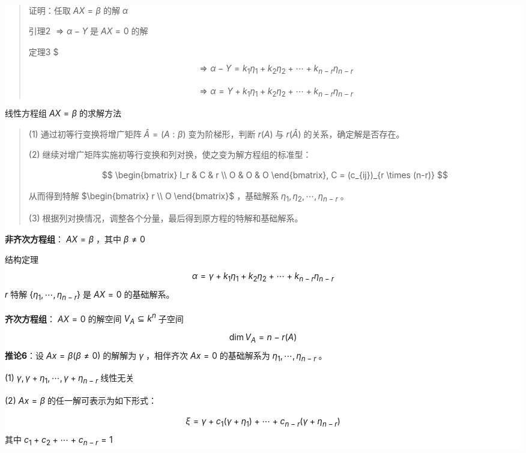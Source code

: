 > 证明：任取  $AX = \beta$  的解  $\alpha$ 
>
> 引理2  $\Rightarrow \alpha - Y$  是  $AX = 0$  的解
>
> 定理3  $
> $$
> \Rightarrow \alpha - Y = k_1\eta_1 + k_2\eta_2 + \cdots + k_{n-r}\eta_{n-r}
> $$
>
> $$
> \Rightarrow \alpha = Y + k_1\eta_1 + k_2\eta_2 + \cdots + k_{n-r}\eta_{n-r}
> $$

线性方程组  $AX = \beta$  的求解方法

> (1) 通过初等行变换将增广矩阵  $\widehat{A} = (A : \beta)$  变为阶梯形，判断  $r(A)$ 与 $r(\widehat{A})$ 的关系，确定解是否存在。
>
> (2) 继续对增广矩阵实施初等行变换和列对换，使之变为解方程组的标准型：
>
>
> $$
> \begin{bmatrix}
> I_r & C & r \\
> O & O & O
> \end{bmatrix}, C = (c_{ij})_{r \times (n-r)}
> $$
>
> 从而得到特解  $\begin{bmatrix} r  \\ O \end{bmatrix}$ ，基础解系  $\eta_1, \eta_2, \cdots, \eta_{n-r}$ 。
>
> (3) 根据列对换情况，调整各个分量，最后得到原方程的特解和基础解系。

**非齐次方程组**：  $AX = \beta$ ，其中  $\beta \neq 0$ 

结构定理
$$
\alpha = \gamma + k_1\eta_1 + k_2\eta_2 + \cdots + k_{n-r}\eta_{n-r}
$$
 $r$ 特解 $\{\eta_1, \cdots, \eta_{n-r}\}$ 是 $AX = 0$ 的基础解系。

**齐次方程组**：  $AX = 0$  的解空间  $V_A \subseteq k^n$  子空间
$$
\dim V_A = n - r(A)
$$
**推论6**：设  $Ax = \beta (\beta \neq 0)$  的解解为  $\gamma$ ，相伴齐次  $Ax = 0$  的基础解系为  $\eta_1, \cdots, \eta_{n-r}$ 。

(1)  $\gamma, \gamma + \eta_1, \cdots, \gamma + \eta_{n-r}$  线性无关

(2)  $Ax = \beta$  的任一解可表示为如下形式：

$$
\xi = \gamma + c_1(\gamma + \eta_1) + \cdots + c_{n-r}(\gamma + \eta_{n-r})
$$
 其中  $c_1 + c_2 + \cdots + c_{n-r} = 1$ 
